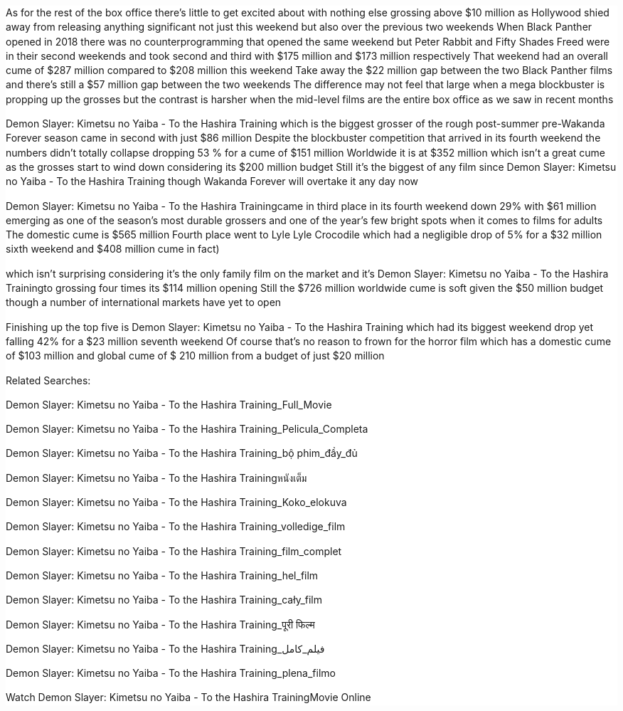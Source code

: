 <p dir="auto">As for the rest of the box office there’s little to get excited about with nothing else grossing above $10 million as Hollywood shied away from releasing anything significant not just this weekend but also over the previous two weekends When Black Panther opened in 2018 there was no counterprogramming that opened the same weekend but Peter Rabbit and Fifty Shades Freed were in their second weekends and took second and third with $175 million and $173 million respectively That weekend had an overall cume of $287 million compared to $208 million this weekend Take away the $22 million gap between the two Black Panther films and there’s still a $57 million gap between the two weekends The difference may not feel that large when a mega blockbuster is propping up the grosses but the contrast is harsher when the mid-level films are the entire box office as we saw in recent months</p>
<p dir="auto">Demon Slayer: Kimetsu no Yaiba - To the Hashira Training which is the biggest grosser of the rough post-summer pre-Wakanda Forever season came in second with just $86 million Despite the blockbuster competition that arrived in its fourth weekend the numbers didn’t totally collapse dropping 53 % for a cume of $151 million Worldwide it is at $352 million which isn’t a great cume as the grosses start to wind down considering its $200 million budget Still it’s the biggest of any film since Demon Slayer: Kimetsu no Yaiba - To the Hashira Training though Wakanda Forever will overtake it any day now</p>
<p dir="auto">Demon Slayer: Kimetsu no Yaiba - To the Hashira Trainingcame in third place in its fourth weekend down 29% with $61 million emerging as one of the season’s most durable grossers and one of the year’s few bright spots when it comes to films for adults The domestic cume is $565 million Fourth place went to Lyle Lyle Crocodile which had a negligible drop of 5% for a $32 million sixth weekend and $408 million cume in fact)</p>
<p dir="auto">which isn’t surprising considering it’s the only family film on the market and it’s Demon Slayer: Kimetsu no Yaiba - To the Hashira Trainingto grossing four times its $114 million opening Still the $726 million worldwide cume is soft given the $50 million budget though a number of international markets have yet to open</p>
<p dir="auto">Finishing up the top five is Demon Slayer: Kimetsu no Yaiba - To the Hashira Training which had its biggest weekend drop yet falling 42% for a $23 million seventh weekend Of course that’s no reason to frown for the horror film which has a domestic cume of $103 million and global cume of $ 210 million from a budget of just $20 million</p>
<p dir="auto">Related Searches:</p>
<p dir="auto">Demon Slayer: Kimetsu no Yaiba - To the Hashira Training_Full_Movie</p>
<p dir="auto">Demon Slayer: Kimetsu no Yaiba - To the Hashira Training_Pelicula_Completa</p>
<p dir="auto">Demon Slayer: Kimetsu no Yaiba - To the Hashira Training_bộ phim_đầy_đủ</p>
<p dir="auto">Demon Slayer: Kimetsu no Yaiba - To the Hashira Trainingหนังเต็ม</p>
<p dir="auto">Demon Slayer: Kimetsu no Yaiba - To the Hashira Training_Koko_elokuva</p>
<p dir="auto">Demon Slayer: Kimetsu no Yaiba - To the Hashira Training_volledige_film</p>
<p dir="auto">Demon Slayer: Kimetsu no Yaiba - To the Hashira Training_film_complet</p>
<p dir="auto">Demon Slayer: Kimetsu no Yaiba - To the Hashira Training_hel_film</p>
<p dir="auto">Demon Slayer: Kimetsu no Yaiba - To the Hashira Training_cały_film</p>
<p dir="auto">Demon Slayer: Kimetsu no Yaiba - To the Hashira Training_पूरी फिल्म</p>
<p dir="auto">Demon Slayer: Kimetsu no Yaiba - To the Hashira Training_فيلم_كامل</p>
<p dir="auto">Demon Slayer: Kimetsu no Yaiba - To the Hashira Training_plena_filmo</p>
<p dir="auto">Watch Demon Slayer: Kimetsu no Yaiba - To the Hashira TrainingMovie Online</p>
</article>
  </div>

